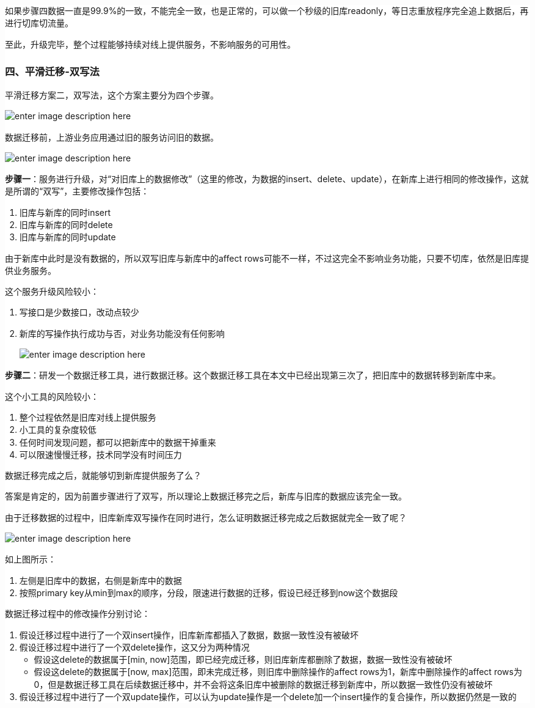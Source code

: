 如果步骤四数据一直是99.9%的一致，不能完全一致，也是正常的，可以做一个秒级的旧库readonly，等日志重放程序完全追上数据后，再进行切库切流量。

至此，升级完毕，整个过程能够持续对线上提供服务，不影响服务的可用性。

### 四、平滑迁移-双写法

平滑迁移方案二，双写法，这个方案主要分为四个步骤。

![enter image description here](http://7xpvay.com1.z0.glb.clouddn.com/099c8260-084f-11e7-aa29-9dbe638c5d03)

数据迁移前，上游业务应用通过旧的服务访问旧的数据。

![enter image description here](http://7xpvay.com1.z0.glb.clouddn.com/0e594720-084f-11e7-aa29-9dbe638c5d03)

**步骤一**：服务进行升级，对“对旧库上的数据修改”（这里的修改，为数据的insert、delete、update），在新库上进行相同的修改操作，这就是所谓的“双写”，主要修改操作包括：

1. 旧库与新库的同时insert
2. 旧库与新库的同时delete
3. 旧库与新库的同时update

由于新库中此时是没有数据的，所以双写旧库与新库中的affect rows可能不一样，不过这完全不影响业务功能，只要不切库，依然是旧库提供业务服务。

这个服务升级风险较小：

1. 写接口是少数接口，改动点较少

2. 新库的写操作执行成功与否，对业务功能没有任何影响

   ![enter image description here](http://7xpvay.com1.z0.glb.clouddn.com/16a721e0-084f-11e7-aa29-9dbe638c5d03)

**步骤二**：研发一个数据迁移工具，进行数据迁移。这个数据迁移工具在本文中已经出现第三次了，把旧库中的数据转移到新库中来。

这个小工具的风险较小：

1. 整个过程依然是旧库对线上提供服务
2. 小工具的复杂度较低
3. 任何时间发现问题，都可以把新库中的数据干掉重来
4. 可以限速慢慢迁移，技术同学没有时间压力

数据迁移完成之后，就能够切到新库提供服务了么？

答案是肯定的，因为前置步骤进行了双写，所以理论上数据迁移完之后，新库与旧库的数据应该完全一致。

由于迁移数据的过程中，旧库新库双写操作在同时进行，怎么证明数据迁移完成之后数据就完全一致了呢？

![enter image description here](http://7xpvay.com1.z0.glb.clouddn.com/3ca47960-084f-11e7-aa29-9dbe638c5d03)

如上图所示：

1. 左侧是旧库中的数据，右侧是新库中的数据
2. 按照primary key从min到max的顺序，分段，限速进行数据的迁移，假设已经迁移到now这个数据段

数据迁移过程中的修改操作分别讨论：

1. 假设迁移过程中进行了一个双insert操作，旧库新库都插入了数据，数据一致性没有被破坏
2. 假设迁移过程中进行了一个双delete操作，这又分为两种情况
   - 假设这delete的数据属于[min, now]范围，即已经完成迁移，则旧库新库都删除了数据，数据一致性没有被破坏
   - 假设这delete的数据属于[now, max]范围，即未完成迁移，则旧库中删除操作的affect rows为1，新库中删除操作的affect rows为0，但是数据迁移工具在后续数据迁移中，并不会将这条旧库中被删除的数据迁移到新库中，所以数据一致性仍没有被破坏
3. 假设迁移过程中进行了一个双update操作，可以认为update操作是一个delete加一个insert操作的复合操作，所以数据仍然是一致的
